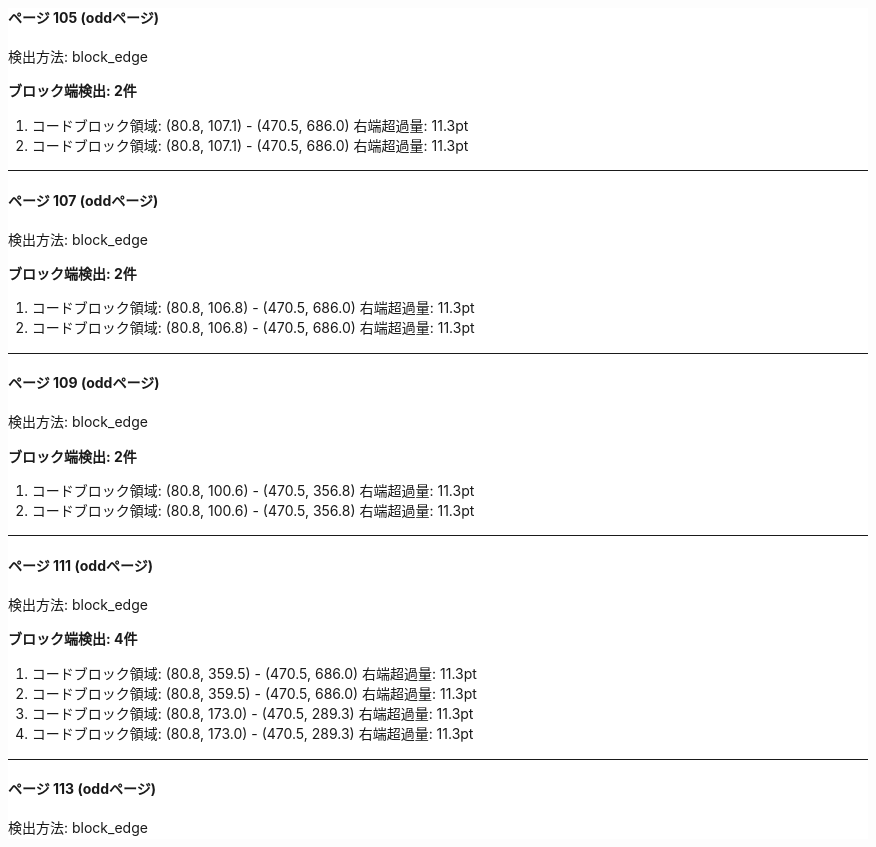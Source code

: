 
#### ページ 105 (oddページ)
検出方法: block_edge

**ブロック端検出: 2件**

1. コードブロック領域: (80.8, 107.1) - (470.5, 686.0)
   右端超過量: 11.3pt
2. コードブロック領域: (80.8, 107.1) - (470.5, 686.0)
   右端超過量: 11.3pt

---

#### ページ 107 (oddページ)
検出方法: block_edge

**ブロック端検出: 2件**

1. コードブロック領域: (80.8, 106.8) - (470.5, 686.0)
   右端超過量: 11.3pt
2. コードブロック領域: (80.8, 106.8) - (470.5, 686.0)
   右端超過量: 11.3pt

---

#### ページ 109 (oddページ)
検出方法: block_edge

**ブロック端検出: 2件**

1. コードブロック領域: (80.8, 100.6) - (470.5, 356.8)
   右端超過量: 11.3pt
2. コードブロック領域: (80.8, 100.6) - (470.5, 356.8)
   右端超過量: 11.3pt

---

#### ページ 111 (oddページ)
検出方法: block_edge

**ブロック端検出: 4件**

1. コードブロック領域: (80.8, 359.5) - (470.5, 686.0)
   右端超過量: 11.3pt
2. コードブロック領域: (80.8, 359.5) - (470.5, 686.0)
   右端超過量: 11.3pt
3. コードブロック領域: (80.8, 173.0) - (470.5, 289.3)
   右端超過量: 11.3pt
4. コードブロック領域: (80.8, 173.0) - (470.5, 289.3)
   右端超過量: 11.3pt

---

#### ページ 113 (oddページ)
検出方法: block_edge
